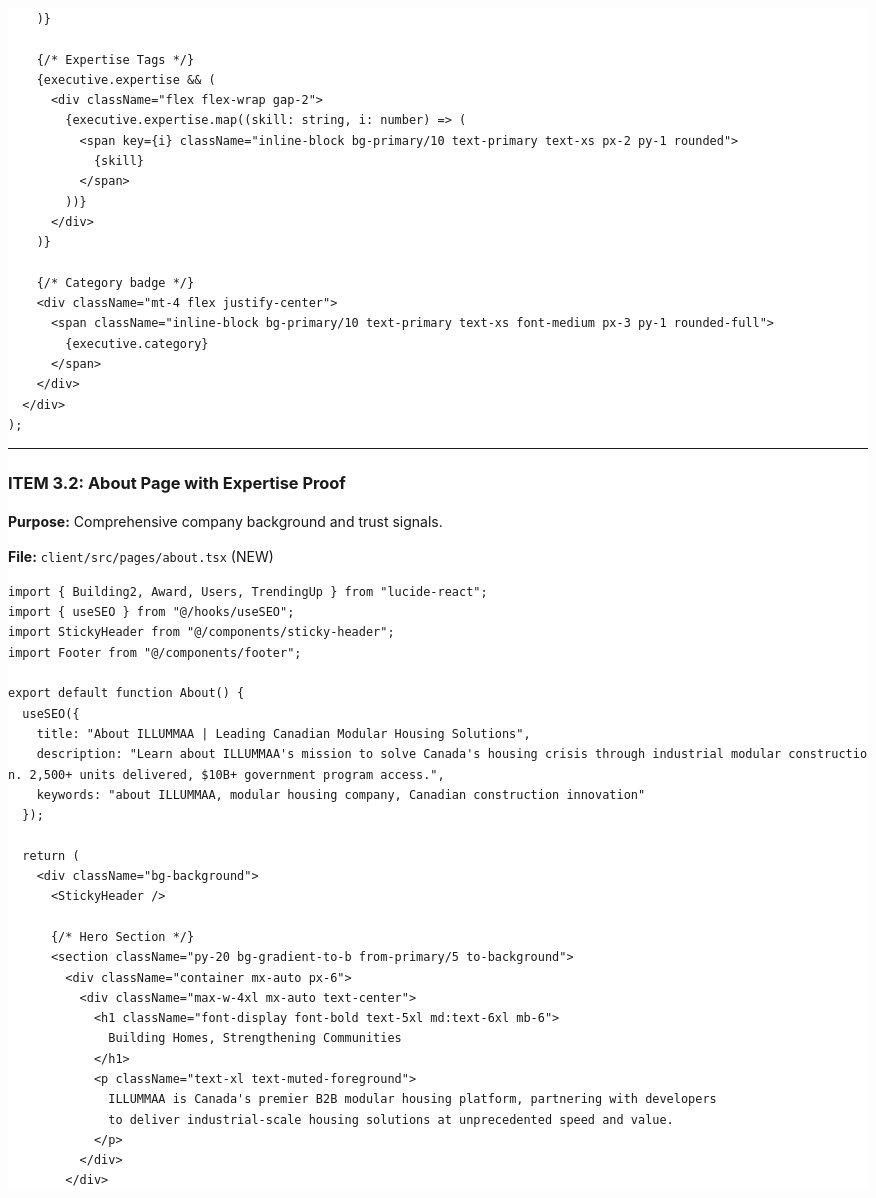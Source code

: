 ```tsx
    )}

    {/* Expertise Tags */}
    {executive.expertise && (
      <div className="flex flex-wrap gap-2">
        {executive.expertise.map((skill: string, i: number) => (
          <span key={i} className="inline-block bg-primary/10 text-primary text-xs px-2 py-1 rounded">
            {skill}
          </span>
        ))}
      </div>
    )}

    {/* Category badge */}
    <div className="mt-4 flex justify-center">
      <span className="inline-block bg-primary/10 text-primary text-xs font-medium px-3 py-1 rounded-full">
        {executive.category}
      </span>
    </div>
  </div>
);
```

---

### **ITEM 3.2: About Page with Expertise Proof**

**Purpose:** Comprehensive company background and trust signals.

**File:** `client/src/pages/about.tsx` (NEW)

```tsx
import { Building2, Award, Users, TrendingUp } from "lucide-react";
import { useSEO } from "@/hooks/useSEO";
import StickyHeader from "@/components/sticky-header";
import Footer from "@/components/footer";

export default function About() {
  useSEO({
    title: "About ILLUMMAA | Leading Canadian Modular Housing Solutions",
    description: "Learn about ILLUMMAA's mission to solve Canada's housing crisis through industrial modular construction. 2,500+ units delivered, $10B+ government program access.",
    keywords: "about ILLUMMAA, modular housing company, Canadian construction innovation"
  });

  return (
    <div className="bg-background">
      <StickyHeader />

      {/* Hero Section */}
      <section className="py-20 bg-gradient-to-b from-primary/5 to-background">
        <div className="container mx-auto px-6">
          <div className="max-w-4xl mx-auto text-center">
            <h1 className="font-display font-bold text-5xl md:text-6xl mb-6">
              Building Homes, Strengthening Communities
            </h1>
            <p className="text-xl text-muted-foreground">
              ILLUMMAA is Canada's premier B2B modular housing platform, partnering with developers
              to deliver industrial-scale housing solutions at unprecedented speed and value.
            </p>
          </div>
        </div>
```